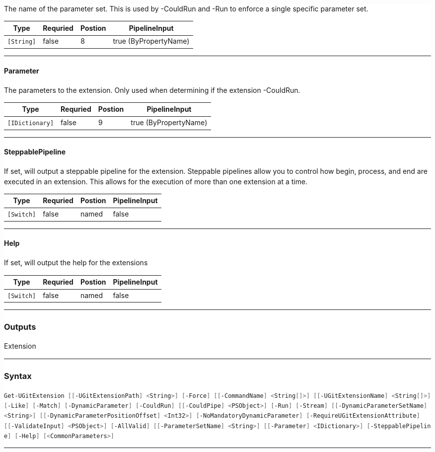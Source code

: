 The name of the parameter set.  This is used by -CouldRun and -Run to enforce a single specific parameter set.



|Type          |Requried|Postion|PipelineInput        |
|--------------|--------|-------|---------------------|
|```[String]```|false   |8      |true (ByPropertyName)|
---
#### **Parameter**

The parameters to the extension.  Only used when determining if the extension -CouldRun.



|Type               |Requried|Postion|PipelineInput        |
|-------------------|--------|-------|---------------------|
|```[IDictionary]```|false   |9      |true (ByPropertyName)|
---
#### **SteppablePipeline**

If set, will output a steppable pipeline for the extension.
Steppable pipelines allow you to control how begin, process, and end are executed in an extension.
This allows for the execution of more than one extension at a time.



|Type          |Requried|Postion|PipelineInput|
|--------------|--------|-------|-------------|
|```[Switch]```|false   |named  |false        |
---
#### **Help**

If set, will output the help for the extensions



|Type          |Requried|Postion|PipelineInput|
|--------------|--------|-------|-------------|
|```[Switch]```|false   |named  |false        |
---
### Outputs
Extension


---
### Syntax
```PowerShell
Get-UGitExtension [[-UGitExtensionPath] <String>] [-Force] [[-CommandName] <String[]>] [[-UGitExtensionName] <String[]>] [-Like] [-Match] [-DynamicParameter] [-CouldRun] [[-CouldPipe] <PSObject>] [-Run] [-Stream] [[-DynamicParameterSetName] <String>] [[-DynamicParameterPositionOffset] <Int32>] [-NoMandatoryDynamicParameter] [-RequireUGitExtensionAttribute] [[-ValidateInput] <PSObject>] [-AllValid] [[-ParameterSetName] <String>] [[-Parameter] <IDictionary>] [-SteppablePipeline] [-Help] [<CommonParameters>]
```
---


